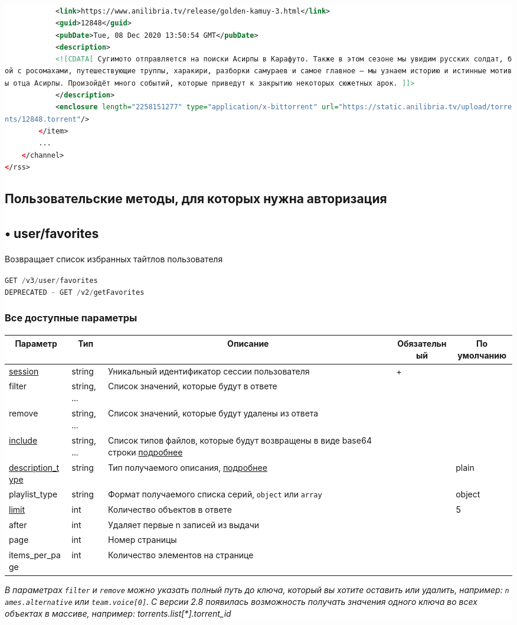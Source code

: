 ```xml
            <link>https://www.anilibria.tv/release/golden-kamuy-3.html</link>
            <guid>12848</guid>
            <pubDate>Tue, 08 Dec 2020 13:50:54 GMT</pubDate>
            <description>
            <![CDATA[ Сугимото отправляется на поиски Асирпы в Карафуто. Также в этом сезоне мы увидим русских солдат, бой с росомахами, путешествующие труппы, харакири, разборки самураев и самое главное — мы узнаем историю и истинные мотивы отца Асирпы. Произойдёт много событий, которые приведут к закрытию некоторых сюжетных арок. ]]>
            </description>
            <enclosure length="2258151277" type="application/x-bittorrent" url="https://static.anilibria.tv/upload/torrents/12848.torrent"/>
        </item>
        ...
    </channel>
</rss>
```

## Пользовательские методы, для которых нужна авторизация

## • user/favorites
Возвращает список избранных тайтлов пользователя

```js
GET /v3/user/favorites
DEPRECATED - GET /v2/getFavorites
```

### Все доступные параметры
| Параметр | Тип | Описание | Обязательный | По умолчанию |
| - | - | - | - | - |
| [session](#session) | string | Уникальный идентификатор сессии пользователя | + | |
| filter | string, ... | Список значений, которые будут в ответе | | |
| remove | string, ... | Список значений, которые будут удалены из ответа | | |
| [include](#include) | string, ... | Список типов файлов, которые будут возвращены в виде base64 строки [подробнее](#include) | | |
| [description_type](#description_type) | string | Тип получаемого описания, [подробнее](#description_type) | | plain |
| playlist_type | string | Формат получаемого списка серий, `object` или `array` | | object |
| [limit](#limit) | int | Количество объектов в ответе | | 5 |
| after | int | Удаляет первые n записей из выдачи | | |
| page | int | Номер страницы | | |
| items_per_page | int | Количество элементов на странице | | |

*В параметрах `filter` и `remove` можно указать полный путь до ключа, который вы хотите оставить или удалить, например: `names.alternative` или `team.voice[0]`. С версии 2.8 появилась возможность получать значения одного ключа во всех объектах в массиве, например: torrents.list[\*].torrent_id*
